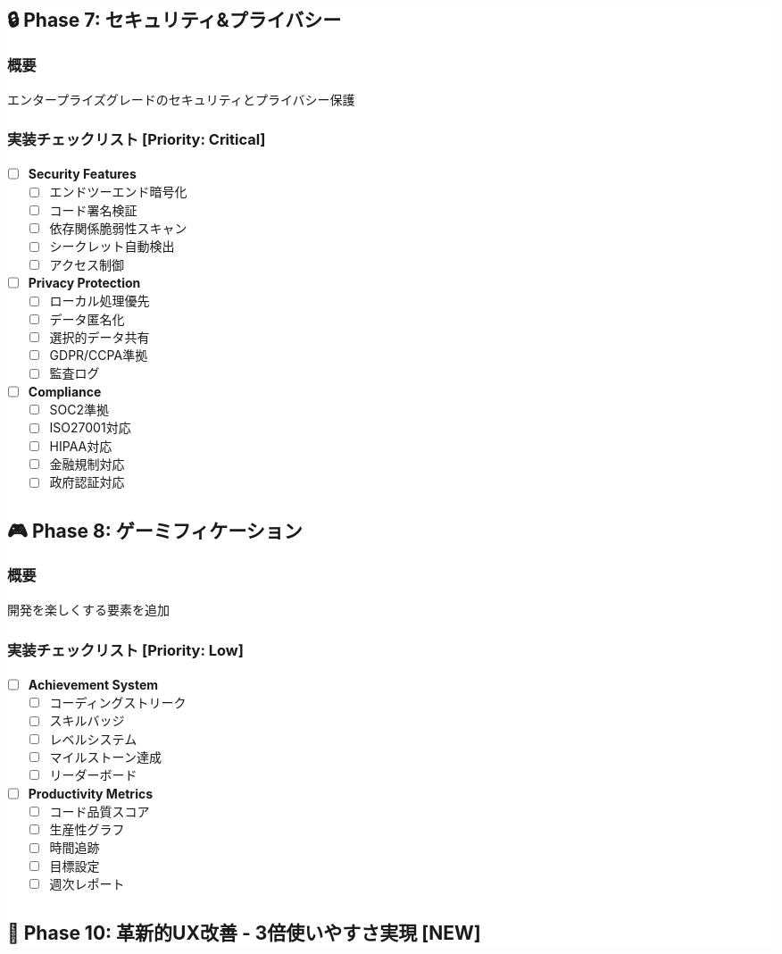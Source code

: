 ## 🔒 Phase 7: セキュリティ&プライバシー

### 概要
エンタープライズグレードのセキュリティとプライバシー保護

### 実装チェックリスト [Priority: Critical]

- [ ] **Security Features**
  - [ ] エンドツーエンド暗号化
  - [ ] コード署名検証
  - [ ] 依存関係脆弱性スキャン
  - [ ] シークレット自動検出
  - [ ] アクセス制御

- [ ] **Privacy Protection**
  - [ ] ローカル処理優先
  - [ ] データ匿名化
  - [ ] 選択的データ共有
  - [ ] GDPR/CCPA準拠
  - [ ] 監査ログ

- [ ] **Compliance**
  - [ ] SOC2準拠
  - [ ] ISO27001対応
  - [ ] HIPAA対応
  - [ ] 金融規制対応
  - [ ] 政府認証対応

## 🎮 Phase 8: ゲーミフィケーション

### 概要
開発を楽しくする要素を追加

### 実装チェックリスト [Priority: Low]

- [ ] **Achievement System**
  - [ ] コーディングストリーク
  - [ ] スキルバッジ
  - [ ] レベルシステム
  - [ ] マイルストーン達成
  - [ ] リーダーボード

- [ ] **Productivity Metrics**
  - [ ] コード品質スコア
  - [ ] 生産性グラフ
  - [ ] 時間追跡
  - [ ] 目標設定
  - [ ] 週次レポート

## 🎨 Phase 10: 革新的UX改善 - 3倍使いやすさ実現 [NEW]
